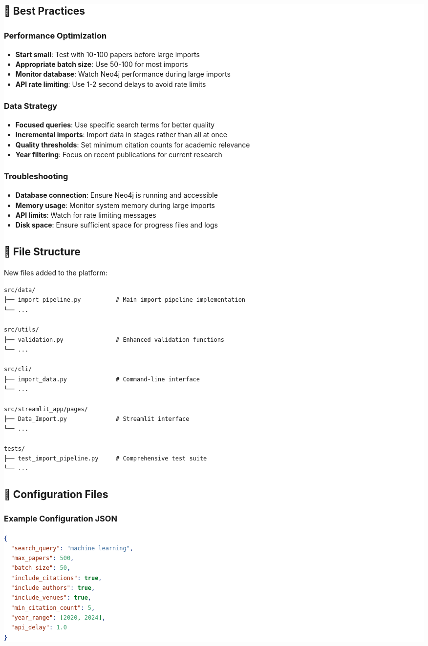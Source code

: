 ## 🎯 Best Practices

### Performance Optimization
- **Start small**: Test with 10-100 papers before large imports
- **Appropriate batch size**: Use 50-100 for most imports
- **Monitor database**: Watch Neo4j performance during large imports
- **API rate limiting**: Use 1-2 second delays to avoid rate limits

### Data Strategy
- **Focused queries**: Use specific search terms for better quality
- **Incremental imports**: Import data in stages rather than all at once
- **Quality thresholds**: Set minimum citation counts for academic relevance
- **Year filtering**: Focus on recent publications for current research

### Troubleshooting
- **Database connection**: Ensure Neo4j is running and accessible
- **Memory usage**: Monitor system memory during large imports
- **API limits**: Watch for rate limiting messages
- **Disk space**: Ensure sufficient space for progress files and logs

## 📁 File Structure

New files added to the platform:

```
src/data/
├── import_pipeline.py          # Main import pipeline implementation
└── ...

src/utils/
├── validation.py               # Enhanced validation functions
└── ...

src/cli/
├── import_data.py              # Command-line interface
└── ...

src/streamlit_app/pages/
├── Data_Import.py              # Streamlit interface
└── ...

tests/
├── test_import_pipeline.py     # Comprehensive test suite
└── ...
```

## 🔧 Configuration Files

### Example Configuration JSON
```json
{
  "search_query": "machine learning",
  "max_papers": 500,
  "batch_size": 50,
  "include_citations": true,
  "include_authors": true,
  "include_venues": true,
  "min_citation_count": 5,
  "year_range": [2020, 2024],
  "api_delay": 1.0
}
```